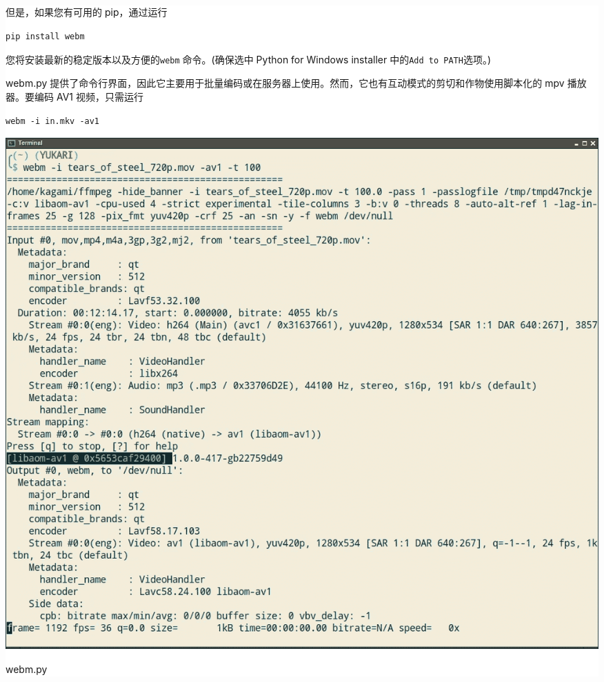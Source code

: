 但是，如果您有可用的 pip，通过运行

```
pip install webm
```

您将安装最新的稳定版本以及方便的`webm` 命令。(确保选中 Python for Windows installer 中的`Add to PATH`选项。)

webm.py 提供了命令行界面，因此它主要用于批量编码或在服务器上使用。然而，它也有互动模式的剪切和作物使用脚本化的 mpv 播放器。要编码 AV1 视频，只需运行

```
webm -i in.mkv -av1
```

![](img/b3a5701bf4a158e2c243fe4a881e6719.png)

webm.py
